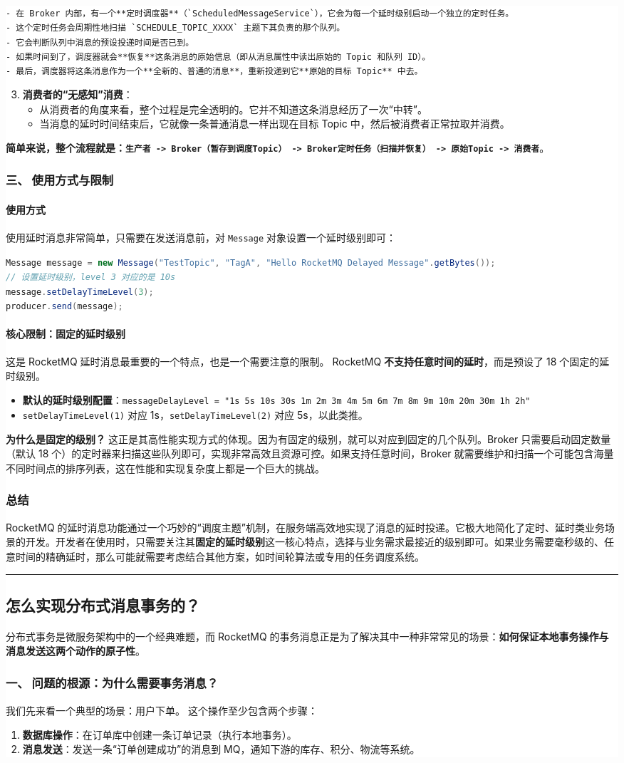     - 在 Broker 内部，有一个**定时调度器**（`ScheduledMessageService`），它会为每一个延时级别启动一个独立的定时任务。
    - 这个定时任务会周期性地扫描 `SCHEDULE_TOPIC_XXXX` 主题下其负责的那个队列。
    - 它会判断队列中消息的预设投递时间是否已到。
    - 如果时间到了，调度器就会**恢复**这条消息的原始信息（即从消息属性中读出原始的 Topic 和队列 ID）。
    - 最后，调度器将这条消息作为一个**全新的、普通的消息**，重新投递到它**原始的目标 Topic** 中去。

3.  **消费者的“无感知”消费**：
    - 从消费者的角度来看，整个过程是完全透明的。它并不知道这条消息经历了一次“中转”。
    - 当消息的延时时间结束后，它就像一条普通消息一样出现在目标 Topic 中，然后被消费者正常拉取并消费。

**简单来说，整个流程就是：`生产者 -> Broker（暂存到调度Topic） -> Broker定时任务（扫描并恢复） -> 原始Topic -> 消费者`**。

### 三、 使用方式与限制

#### **使用方式**

使用延时消息非常简单，只需要在发送消息前，对 `Message` 对象设置一个延时级别即可：

```java
Message message = new Message("TestTopic", "TagA", "Hello RocketMQ Delayed Message".getBytes());
// 设置延时级别，level 3 对应的是 10s
message.setDelayTimeLevel(3);
producer.send(message);
```

#### **核心限制：固定的延时级别**

这是 RocketMQ 延时消息最重要的一个特点，也是一个需要注意的限制。
RocketMQ **不支持任意时间的延时**，而是预设了 18 个固定的延时级别。

- **默认的延时级别配置**：`messageDelayLevel = "1s 5s 10s 30s 1m 2m 3m 4m 5m 6m 7m 8m 9m 10m 20m 30m 1h 2h"`
- `setDelayTimeLevel(1)` 对应 1s，`setDelayTimeLevel(2)` 对应 5s，以此类推。

**为什么是固定的级别？**
这正是其高性能实现方式的体现。因为有固定的级别，就可以对应到固定的几个队列。Broker 只需要启动固定数量（默认 18 个）的定时器来扫描这些队列即可，实现非常高效且资源可控。如果支持任意时间，Broker 就需要维护和扫描一个可能包含海量不同时间点的排序列表，这在性能和实现复杂度上都是一个巨大的挑战。

### 总结

RocketMQ 的延时消息功能通过一个巧妙的“调度主题”机制，在服务端高效地实现了消息的延时投递。它极大地简化了定时、延时类业务场景的开发。开发者在使用时，只需要关注其**固定的延时级别**这一核心特点，选择与业务需求最接近的级别即可。如果业务需要毫秒级的、任意时间的精确延时，那么可能就需要考虑结合其他方案，如时间轮算法或专用的任务调度系统。

---

## 怎么实现分布式消息事务的？

分布式事务是微服务架构中的一个经典难题，而 RocketMQ 的事务消息正是为了解决其中一种非常常见的场景：**如何保证本地事务操作与消息发送这两个动作的原子性**。

### 一、 问题的根源：为什么需要事务消息？

我们先来看一个典型的场景：用户下单。
这个操作至少包含两个步骤：

1.  **数据库操作**：在订单库中创建一条订单记录（执行本地事务）。
2.  **消息发送**：发送一条“订单创建成功”的消息到 MQ，通知下游的库存、积分、物流等系统。
